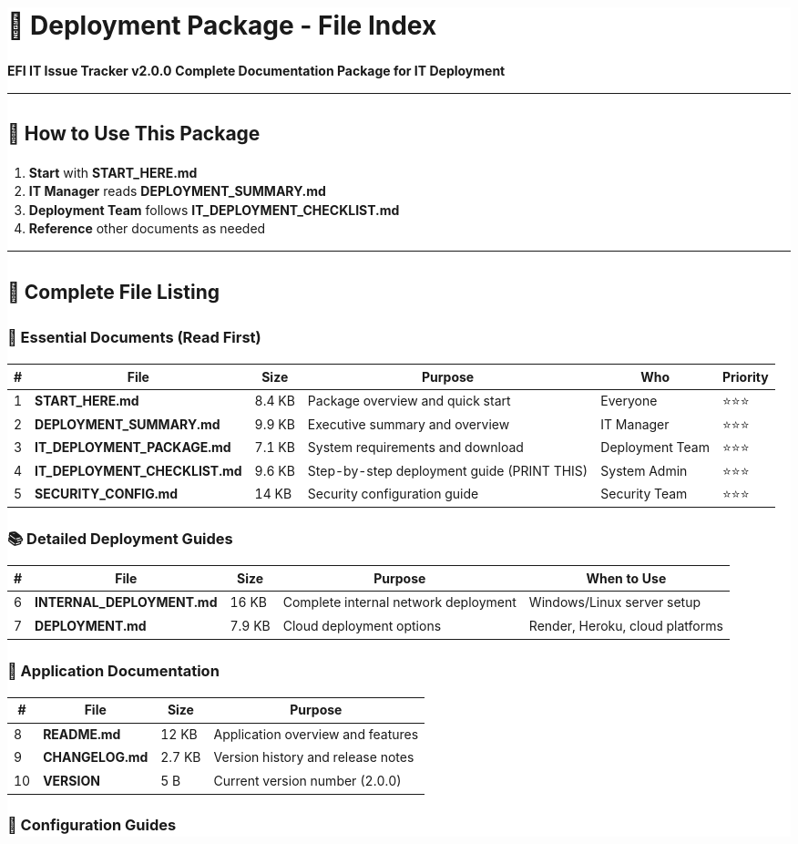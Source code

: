 # 📂 Deployment Package - File Index

**EFI IT Issue Tracker v2.0.0**
**Complete Documentation Package for IT Deployment**

---

## 📖 How to Use This Package

1. **Start** with **START_HERE.md**
2. **IT Manager** reads **DEPLOYMENT_SUMMARY.md**
3. **Deployment Team** follows **IT_DEPLOYMENT_CHECKLIST.md**
4. **Reference** other documents as needed

---

## 📁 Complete File Listing

### 🌟 Essential Documents (Read First)

| # | File | Size | Purpose | Who | Priority |
|---|------|------|---------|-----|----------|
| 1 | **START_HERE.md** | 8.4 KB | Package overview and quick start | Everyone | ⭐⭐⭐ |
| 2 | **DEPLOYMENT_SUMMARY.md** | 9.9 KB | Executive summary and overview | IT Manager | ⭐⭐⭐ |
| 3 | **IT_DEPLOYMENT_PACKAGE.md** | 7.1 KB | System requirements and download | Deployment Team | ⭐⭐⭐ |
| 4 | **IT_DEPLOYMENT_CHECKLIST.md** | 9.6 KB | Step-by-step deployment guide (PRINT THIS) | System Admin | ⭐⭐⭐ |
| 5 | **SECURITY_CONFIG.md** | 14 KB | Security configuration guide | Security Team | ⭐⭐⭐ |

### 📚 Detailed Deployment Guides

| # | File | Size | Purpose | When to Use |
|---|------|------|---------|-------------|
| 6 | **INTERNAL_DEPLOYMENT.md** | 16 KB | Complete internal network deployment | Windows/Linux server setup |
| 7 | **DEPLOYMENT.md** | 7.9 KB | Cloud deployment options | Render, Heroku, cloud platforms |

### 📖 Application Documentation

| # | File | Size | Purpose |
|---|------|------|---------|
| 8 | **README.md** | 12 KB | Application overview and features |
| 9 | **CHANGELOG.md** | 2.7 KB | Version history and release notes |
| 10 | **VERSION** | 5 B | Current version number (2.0.0) |

### 🔧 Configuration Guides
